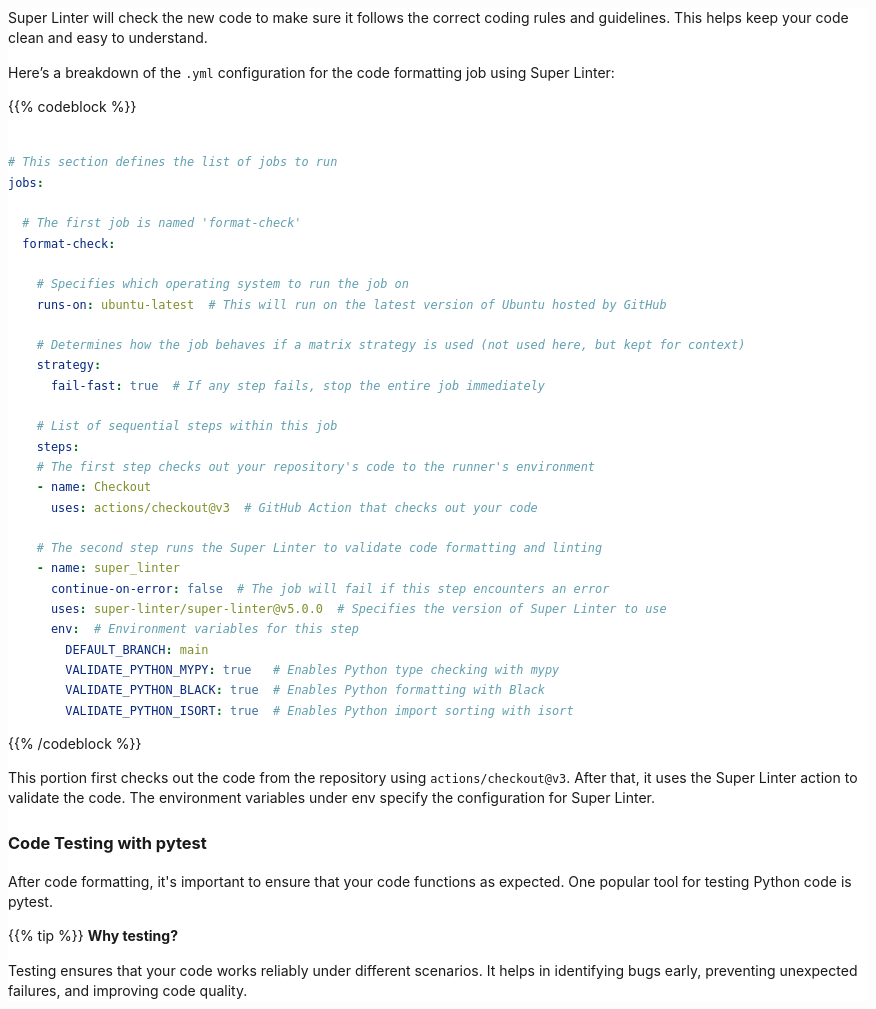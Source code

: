 Super Linter will check the new code to make sure it follows the correct coding rules and guidelines. This helps keep your code clean and easy to understand.

Here’s a breakdown of the `.yml` configuration for the code formatting job using Super Linter:

{{% codeblock %}}
```yaml

# This section defines the list of jobs to run
jobs:

  # The first job is named 'format-check'
  format-check:

    # Specifies which operating system to run the job on
    runs-on: ubuntu-latest  # This will run on the latest version of Ubuntu hosted by GitHub
    
    # Determines how the job behaves if a matrix strategy is used (not used here, but kept for context)
    strategy:
      fail-fast: true  # If any step fails, stop the entire job immediately
    
    # List of sequential steps within this job
    steps:
    # The first step checks out your repository's code to the runner's environment
    - name: Checkout  
      uses: actions/checkout@v3  # GitHub Action that checks out your code
    
    # The second step runs the Super Linter to validate code formatting and linting
    - name: super_linter
      continue-on-error: false  # The job will fail if this step encounters an error
      uses: super-linter/super-linter@v5.0.0  # Specifies the version of Super Linter to use
      env:  # Environment variables for this step
        DEFAULT_BRANCH: main
        VALIDATE_PYTHON_MYPY: true   # Enables Python type checking with mypy
        VALIDATE_PYTHON_BLACK: true  # Enables Python formatting with Black
        VALIDATE_PYTHON_ISORT: true  # Enables Python import sorting with isort

```
{{% /codeblock %}}

This portion first checks out the code from the repository using `actions/checkout@v3`. After that, it uses the Super Linter action to validate the code. The environment variables under env specify the configuration for Super Linter.

### Code Testing with pytest

After code formatting, it's important to ensure that your code functions as expected. One popular tool for testing Python code is pytest.

{{% tip %}}
**Why testing?**

Testing ensures that your code works reliably under different scenarios. It helps in identifying bugs early, preventing unexpected failures, and improving code quality. 
